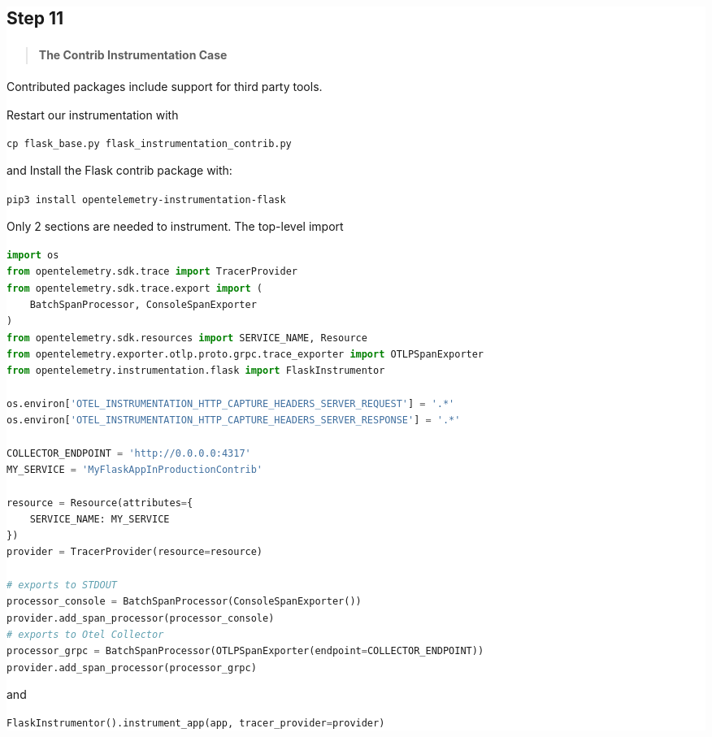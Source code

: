 

## Step 11
> #### The Contrib Instrumentation Case

Contributed packages include support for third party tools. 

Restart our instrumentation with 

```python
cp flask_base.py flask_instrumentation_contrib.py
```

and Install the Flask contrib package with:

```bash
pip3 install opentelemetry-instrumentation-flask
```


Only 2 sections are needed to instrument. The top-level import

```python
import os
from opentelemetry.sdk.trace import TracerProvider
from opentelemetry.sdk.trace.export import (
    BatchSpanProcessor, ConsoleSpanExporter
)
from opentelemetry.sdk.resources import SERVICE_NAME, Resource
from opentelemetry.exporter.otlp.proto.grpc.trace_exporter import OTLPSpanExporter
from opentelemetry.instrumentation.flask import FlaskInstrumentor

os.environ['OTEL_INSTRUMENTATION_HTTP_CAPTURE_HEADERS_SERVER_REQUEST'] = '.*'
os.environ['OTEL_INSTRUMENTATION_HTTP_CAPTURE_HEADERS_SERVER_RESPONSE'] = '.*'

COLLECTOR_ENDPOINT = 'http://0.0.0.0:4317'
MY_SERVICE = 'MyFlaskAppInProductionContrib'

resource = Resource(attributes={
    SERVICE_NAME: MY_SERVICE
})
provider = TracerProvider(resource=resource)

# exports to STDOUT
processor_console = BatchSpanProcessor(ConsoleSpanExporter())
provider.add_span_processor(processor_console)
# exports to Otel Collector
processor_grpc = BatchSpanProcessor(OTLPSpanExporter(endpoint=COLLECTOR_ENDPOINT))
provider.add_span_processor(processor_grpc)
```

and 

```python
FlaskInstrumentor().instrument_app(app, tracer_provider=provider)
```
